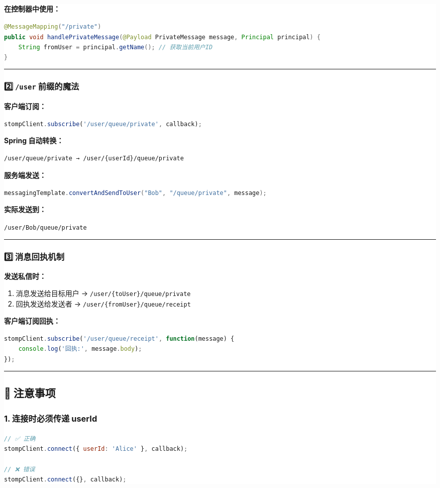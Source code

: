 **在控制器中使用：**
```java
@MessageMapping("/private")
public void handlePrivateMessage(@Payload PrivateMessage message, Principal principal) {
    String fromUser = principal.getName(); // 获取当前用户ID
}
```

---

### 2️⃣ `/user` 前缀的魔法

**客户端订阅：**
```javascript
stompClient.subscribe('/user/queue/private', callback);
```

**Spring 自动转换：**
```
/user/queue/private → /user/{userId}/queue/private
```

**服务端发送：**
```java
messagingTemplate.convertAndSendToUser("Bob", "/queue/private", message);
```

**实际发送到：**
```
/user/Bob/queue/private
```

---

### 3️⃣ 消息回执机制

**发送私信时：**
1. 消息发送给目标用户 → `/user/{toUser}/queue/private`
2. 回执发送给发送者 → `/user/{fromUser}/queue/receipt`

**客户端订阅回执：**
```javascript
stompClient.subscribe('/user/queue/receipt', function(message) {
    console.log('回执:', message.body);
});
```

---

## 🚨 注意事项

### 1. 连接时必须传递 userId

```javascript
// ✅ 正确
stompClient.connect({ userId: 'Alice' }, callback);

// ❌ 错误
stompClient.connect({}, callback);
```
